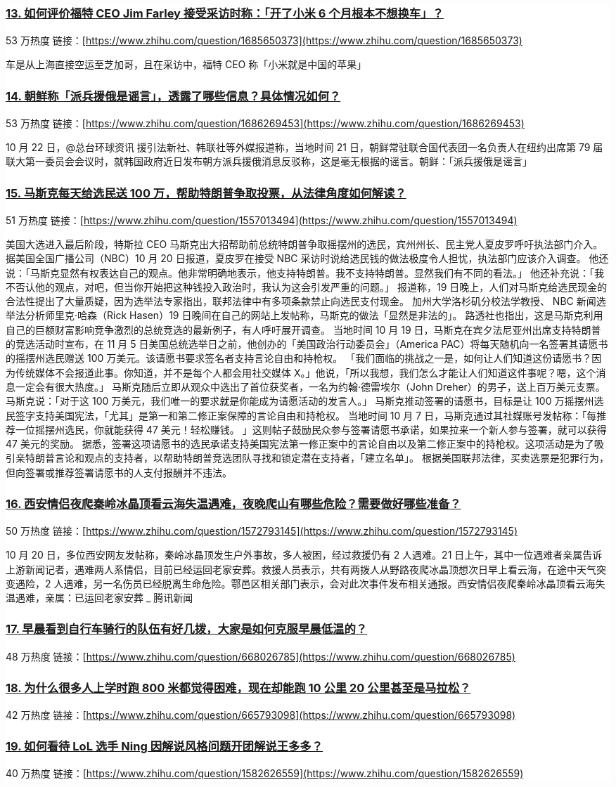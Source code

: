 ### [13. 如何评价福特 CEO Jim Farley 接受采访时称：「开了小米 6 个月根本不想换车」？](https://www.zhihu.com/question/1685650373)
53 万热度 链接：[https://www.zhihu.com/question/1685650373](https://www.zhihu.com/question/1685650373)

车是从上海直接空运至芝加哥，且在采访中，福特 CEO 称「小米就是中国的苹果」

### [14. 朝鲜称「派兵援俄是谣言」，透露了哪些信息？具体情况如何？](https://www.zhihu.com/question/1686269453)
53 万热度 链接：[https://www.zhihu.com/question/1686269453](https://www.zhihu.com/question/1686269453)

10 月 22 日，@总台环球资讯 援引法新社、韩联社等外媒报道称，当地时间 21 日，朝鲜常驻联合国代表团一名负责人在纽约出席第 79 届联大第一委员会会议时，就韩国政府近日发布朝方派兵援俄消息反驳称，这是毫无根据的谣言。朝鲜：「派兵援俄是谣言」

### [15. 马斯克每天给选民送 100 万，帮助特朗普争取投票，从法律角度如何解读？](https://www.zhihu.com/question/1557013494)
51 万热度 链接：[https://www.zhihu.com/question/1557013494](https://www.zhihu.com/question/1557013494)

美国大选进入最后阶段，特斯拉 CEO 马斯克出大招帮助前总统特朗普争取摇摆州的选民，宾州州长、民主党人夏皮罗呼吁执法部门介入。 据美国全国广播公司（NBC）10 月 20 日报道，夏皮罗在接受 NBC 采访时说给选民钱的做法极度令人担忧，执法部门应该介入调查。 他还说：「马斯克显然有权表达自己的观点。他非常明确地表示，他支持特朗普。我不支持特朗普。显然我们有不同的看法。」 他还补充说：「我不否认他的观点，对吧，但当你开始把这种钱投入政治时，我认为这会引发严重的问题。」 报道称，19 日晚上，人们对马斯克给选民现金的合法性提出了大量质疑，因为选举法专家指出，联邦法律中有多项条款禁止向选民支付现金。 加州大学洛杉矶分校法学教授、 NBC 新闻选举法分析师里克·哈森（Rick Hasen）19 日晚间在自己的网站上发帖称，马斯克的做法「显然是非法的」。 路透社也指出，这是马斯克利用自己的巨额财富影响竞争激烈的总统竞选的最新例子，有人呼吁展开调查。 当地时间 10 月 19 日，马斯克在宾夕法尼亚州出席支持特朗普的竞选活动时宣布，在 11 月 5 日美国总统选举日之前，他创办的「美国政治行动委员会」（America PAC）将每天随机向一名签署其请愿书的摇摆州选民赠送 100 万美元。该请愿书要求签名者支持言论自由和持枪权。 「我们面临的挑战之一是，如何让人们知道这份请愿书？因为传统媒体不会报道此事。你知道，并不是每个人都会用社交媒体 X。」他说，「所以我想，我们怎么才能让人们知道这件事呢？嗯，这个消息一定会有很大热度。」 马斯克随后立即从观众中选出了首位获奖者，一名为约翰·德雷埃尔（John Dreher）的男子，送上百万美元支票。马斯克说：「对于这 100 万美元，我们唯一的要求就是你能成为请愿活动的发言人。」 马斯克推动签署的请愿书，目标是让 100 万摇摆州选民签字支持美国宪法，「尤其」是第一和第二修正案保障的言论自由和持枪权。 当地时间 10 月 7 日，马斯克通过其社媒账号发帖称：「每推荐一位摇摆州选民，你就能获得 47 美元！轻松赚钱。 」这则帖子鼓励民众参与签署请愿书承诺，如果拉来一个新人参与签署，就可以获得 47 美元的奖励。 据悉，签署这项请愿书的选民承诺支持美国宪法第一修正案中的言论自由以及第二修正案中的持枪权。这项活动是为了吸引亲特朗普言论和观点的支持者，以帮助特朗普竞选团队寻找和锁定潜在支持者，「建立名单」。 根据美国联邦法律，买卖选票是犯罪行为，但向签署或推荐签署请愿书的人支付报酬并不违法。

### [16. 西安情侣夜爬秦岭冰晶顶看云海失温遇难，夜晚爬山有哪些危险？需要做好哪些准备？](https://www.zhihu.com/question/1572793145)
50 万热度 链接：[https://www.zhihu.com/question/1572793145](https://www.zhihu.com/question/1572793145)

10 月 20 日，多位西安网友发帖称，秦岭冰晶顶发生户外事故，多人被困，经过救援仍有 2 人遇难。21 日上午，其中一位遇难者亲属告诉上游新闻记者，遇难两人系情侣，目前已经运回老家安葬。救援人员表示，共有两拨人从野路夜爬冰晶顶想次日早上看云海，在途中天气突变遇险，2 人遇难，另一名伤员已经脱离生命危险。鄠邑区相关部门表示，会对此次事件发布相关通报。西安情侣夜爬秦岭冰晶顶看云海失温遇难，亲属：已运回老家安葬 _ 腾讯新闻

### [17. 早晨看到自行车骑行的队伍有好几拨，大家是如何克服早晨低温的？](https://www.zhihu.com/question/668026785)
48 万热度 链接：[https://www.zhihu.com/question/668026785](https://www.zhihu.com/question/668026785)



### [18. 为什么很多人上学时跑 800 米都觉得困难，现在却能跑 10 公里 20 公里甚至是马拉松​？](https://www.zhihu.com/question/665793098)
42 万热度 链接：[https://www.zhihu.com/question/665793098](https://www.zhihu.com/question/665793098)



### [19. 如何看待 LoL 选手 Ning 因解说风格问题开团解说王多多？](https://www.zhihu.com/question/1582626559)
40 万热度 链接：[https://www.zhihu.com/question/1582626559](https://www.zhihu.com/question/1582626559)
